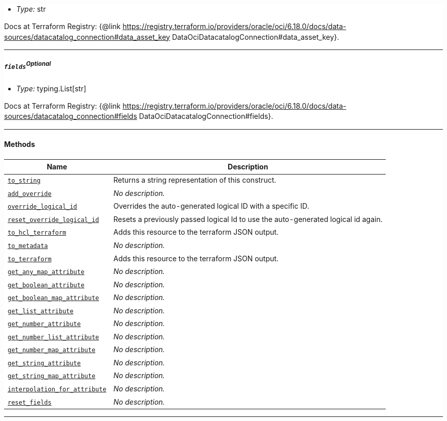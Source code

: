 - *Type:* str

Docs at Terraform Registry: {@link https://registry.terraform.io/providers/oracle/oci/6.18.0/docs/data-sources/datacatalog_connection#data_asset_key DataOciDatacatalogConnection#data_asset_key}.

---

##### `fields`<sup>Optional</sup> <a name="fields" id="rhizo-co-terraform-provider-oci.dataOciDatacatalogConnection.DataOciDatacatalogConnection.Initializer.parameter.fields"></a>

- *Type:* typing.List[str]

Docs at Terraform Registry: {@link https://registry.terraform.io/providers/oracle/oci/6.18.0/docs/data-sources/datacatalog_connection#fields DataOciDatacatalogConnection#fields}.

---

#### Methods <a name="Methods" id="Methods"></a>

| **Name** | **Description** |
| --- | --- |
| <code><a href="#rhizo-co-terraform-provider-oci.dataOciDatacatalogConnection.DataOciDatacatalogConnection.toString">to_string</a></code> | Returns a string representation of this construct. |
| <code><a href="#rhizo-co-terraform-provider-oci.dataOciDatacatalogConnection.DataOciDatacatalogConnection.addOverride">add_override</a></code> | *No description.* |
| <code><a href="#rhizo-co-terraform-provider-oci.dataOciDatacatalogConnection.DataOciDatacatalogConnection.overrideLogicalId">override_logical_id</a></code> | Overrides the auto-generated logical ID with a specific ID. |
| <code><a href="#rhizo-co-terraform-provider-oci.dataOciDatacatalogConnection.DataOciDatacatalogConnection.resetOverrideLogicalId">reset_override_logical_id</a></code> | Resets a previously passed logical Id to use the auto-generated logical id again. |
| <code><a href="#rhizo-co-terraform-provider-oci.dataOciDatacatalogConnection.DataOciDatacatalogConnection.toHclTerraform">to_hcl_terraform</a></code> | Adds this resource to the terraform JSON output. |
| <code><a href="#rhizo-co-terraform-provider-oci.dataOciDatacatalogConnection.DataOciDatacatalogConnection.toMetadata">to_metadata</a></code> | *No description.* |
| <code><a href="#rhizo-co-terraform-provider-oci.dataOciDatacatalogConnection.DataOciDatacatalogConnection.toTerraform">to_terraform</a></code> | Adds this resource to the terraform JSON output. |
| <code><a href="#rhizo-co-terraform-provider-oci.dataOciDatacatalogConnection.DataOciDatacatalogConnection.getAnyMapAttribute">get_any_map_attribute</a></code> | *No description.* |
| <code><a href="#rhizo-co-terraform-provider-oci.dataOciDatacatalogConnection.DataOciDatacatalogConnection.getBooleanAttribute">get_boolean_attribute</a></code> | *No description.* |
| <code><a href="#rhizo-co-terraform-provider-oci.dataOciDatacatalogConnection.DataOciDatacatalogConnection.getBooleanMapAttribute">get_boolean_map_attribute</a></code> | *No description.* |
| <code><a href="#rhizo-co-terraform-provider-oci.dataOciDatacatalogConnection.DataOciDatacatalogConnection.getListAttribute">get_list_attribute</a></code> | *No description.* |
| <code><a href="#rhizo-co-terraform-provider-oci.dataOciDatacatalogConnection.DataOciDatacatalogConnection.getNumberAttribute">get_number_attribute</a></code> | *No description.* |
| <code><a href="#rhizo-co-terraform-provider-oci.dataOciDatacatalogConnection.DataOciDatacatalogConnection.getNumberListAttribute">get_number_list_attribute</a></code> | *No description.* |
| <code><a href="#rhizo-co-terraform-provider-oci.dataOciDatacatalogConnection.DataOciDatacatalogConnection.getNumberMapAttribute">get_number_map_attribute</a></code> | *No description.* |
| <code><a href="#rhizo-co-terraform-provider-oci.dataOciDatacatalogConnection.DataOciDatacatalogConnection.getStringAttribute">get_string_attribute</a></code> | *No description.* |
| <code><a href="#rhizo-co-terraform-provider-oci.dataOciDatacatalogConnection.DataOciDatacatalogConnection.getStringMapAttribute">get_string_map_attribute</a></code> | *No description.* |
| <code><a href="#rhizo-co-terraform-provider-oci.dataOciDatacatalogConnection.DataOciDatacatalogConnection.interpolationForAttribute">interpolation_for_attribute</a></code> | *No description.* |
| <code><a href="#rhizo-co-terraform-provider-oci.dataOciDatacatalogConnection.DataOciDatacatalogConnection.resetFields">reset_fields</a></code> | *No description.* |

---